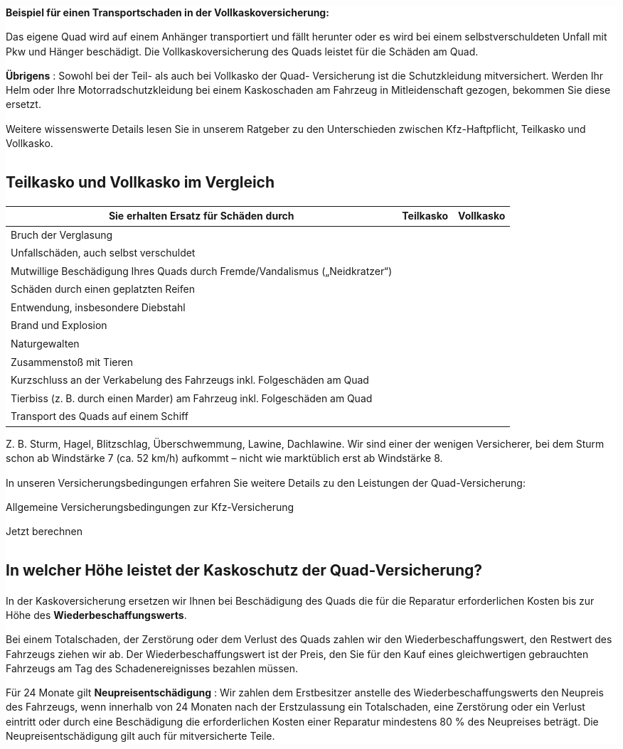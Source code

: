 **Beispiel für einen Transportschaden in der Vollkaskoversicherung:**

Das eigene Quad wird auf einem Anhänger transportiert und fällt herunter oder
es wird bei einem selbstverschuldeten Unfall mit Pkw und Hänger beschädigt.
Die Vollkaskoversicherung des Quads leistet für die Schäden am Quad.

**Übrigens** : Sowohl bei der Teil- als auch bei Vollkasko der Quad-
Versicherung ist die Schutzkleidung mitversichert. Werden Ihr Helm oder Ihre
Motorradschutzkleidung bei einem Kaskoschaden am Fahrzeug in Mitleidenschaft
gezogen, bekommen Sie diese ersetzt.

Weitere wissenswerte Details lesen Sie in unserem Ratgeber zu den
Unterschieden zwischen Kfz-Haftpflicht, Teilkasko und Vollkasko.

## Teilkasko und Vollkasko im Vergleich

Sie erhalten Ersatz für Schäden durch | Teilkasko | Vollkasko  
---|---|---  
Bruch der Verglasung |  |   
Unfallschäden, auch selbst verschuldet |  |   
Mutwillige Beschädigung Ihres Quads durch Fremde/Vandalismus („Neidkratzer“) |  |   
Schäden durch einen geplatzten Reifen |  |   
Entwendung, insbesondere Diebstahl |  |   
Brand und Explosion |  |   
Naturgewalten  |  |   
Zusammenstoß mit Tieren  |  |   
Kurzschluss an der Verkabelung des Fahrzeugs inkl. Folgeschäden am Quad |  |   
Tierbiss (z. B. durch einen Marder) am Fahrzeug inkl. Folgeschäden am Quad |  |   
Transport des Quads auf einem Schiff |  |   
  
Z. B. Sturm, Hagel, Blitzschlag, Überschwemmung, Lawine, Dachlawine. Wir sind
einer der wenigen Versicherer, bei dem Sturm schon ab Windstärke 7 (ca. 52
km/h) aufkommt – nicht wie marktüblich erst ab Windstärke 8.

In unseren Versicherungsbedingungen erfahren Sie weitere Details zu den
Leistungen der Quad-Versicherung:

Allgemeine Versicherungs­bedingungen zur Kfz-Versicherung

Jetzt berechnen

## In welcher Höhe leistet der Kaskoschutz der Quad-Versicherung?

In der Kaskoversicherung ersetzen wir Ihnen bei Beschädigung des Quads die für
die Reparatur erforderlichen Kosten bis zur Höhe des
**Wiederbeschaffungswerts**.

Bei einem Totalschaden, der Zerstörung oder dem Verlust des Quads zahlen wir
den Wiederbeschaffungswert, den Restwert des Fahrzeugs ziehen wir ab. Der
Wiederbeschaffungswert ist der Preis, den Sie für den Kauf eines
gleichwertigen gebrauchten Fahrzeugs am Tag des Schadenereignisses bezahlen
müssen.

Für 24 Monate gilt **Neupreisentschädigung** : Wir zahlen dem Erstbesitzer
anstelle des Wiederbeschaffungswerts den Neupreis des Fahrzeugs, wenn
innerhalb von 24 Monaten nach der Erstzulassung ein Totalschaden, eine
Zerstörung oder ein Verlust eintritt oder durch eine Beschädigung die
erforderlichen Kosten einer Reparatur mindestens 80 % des Neupreises beträgt.
Die Neupreisentschädigung gilt auch für mitversicherte Teile.
